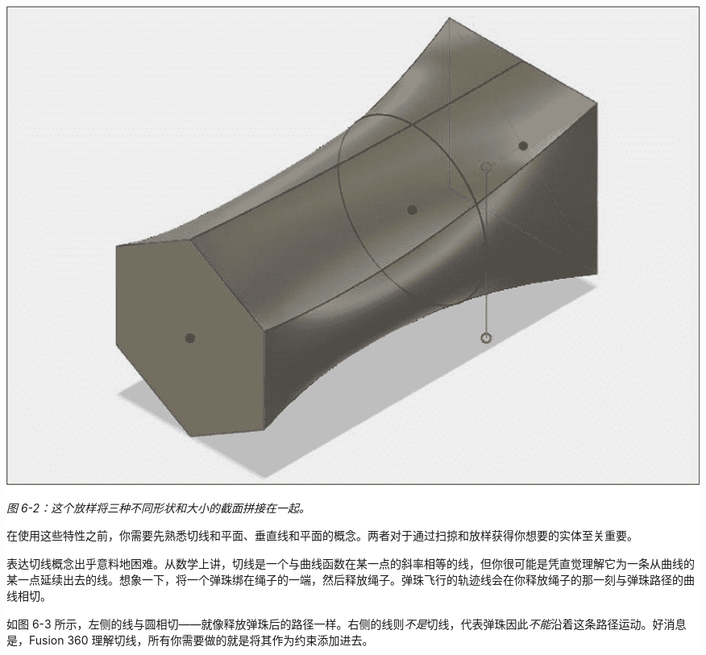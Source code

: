 ![Images](img/06fig02.jpg)

*图 6-2：这个放样将三种不同形状和大小的截面拼接在一起。*

在使用这些特性之前，你需要先熟悉切线和平面、垂直线和平面的概念。两者对于通过扫掠和放样获得你想要的实体至关重要。

表达切线概念出乎意料地困难。从数学上讲，切线是一个与曲线函数在某一点的斜率相等的线，但你很可能是凭直觉理解它为一条从曲线的某一点延续出去的线。想象一下，将一个弹珠绑在绳子的一端，然后释放绳子。弹珠飞行的轨迹线会在你释放绳子的那一刻与弹珠路径的曲线相切。

如图 6-3 所示，左侧的线与圆相切——就像释放弹珠后的路径一样。右侧的线则*不是*切线，代表弹珠因此*不能*沿着这条路径运动。好消息是，Fusion 360 理解切线，所有你需要做的就是将其作为约束添加进去。

